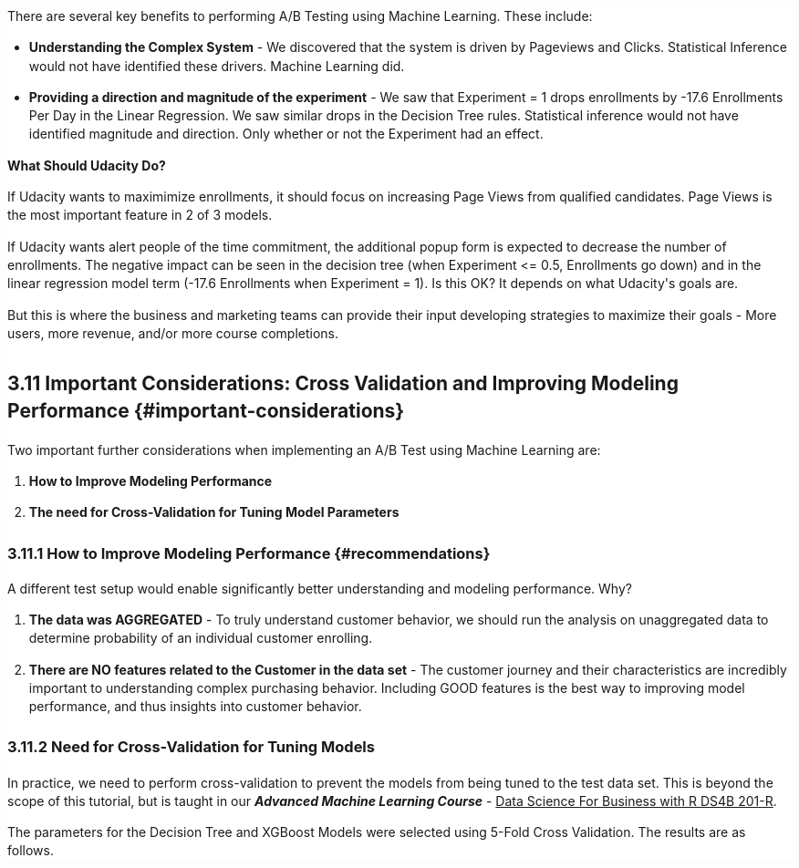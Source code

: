There are several key benefits to performing A/B Testing using Machine Learning. These include:

- __Understanding the Complex System__ - We discovered that the system is driven by Pageviews and Clicks. Statistical Inference would not have identified these drivers. Machine Learning did. 

- __Providing a direction and magnitude of the experiment__ - We saw that Experiment = 1 drops enrollments by -17.6 Enrollments Per Day in the Linear Regression. We saw similar drops in the Decision Tree rules. Statistical inference would not have identified magnitude and direction. Only whether or not the Experiment had an effect. 

__What Should Udacity Do?__

If Udacity wants to maximimize enrollments, it should focus on increasing Page Views from qualified candidates. Page Views is the most important feature in 2 of 3 models.

If Udacity wants alert people of the time commitment, the additional popup form is expected to decrease the number of enrollments. The negative impact can be seen in the decision tree (when Experiment <= 0.5, Enrollments go down) and in the linear regression model term (-17.6 Enrollments when Experiment = 1). Is this OK? It depends on what Udacity's goals are.

But this is where the business and marketing teams can provide their input developing strategies to maximize their goals - More users, more revenue, and/or more course completions.


## 3.11 Important Considerations: Cross Validation and Improving Modeling Performance {#important-considerations}

Two important further considerations when implementing an A/B Test using Machine Learning are:

1. __How to Improve Modeling Performance__

2. __The need for Cross-Validation for Tuning Model Parameters__

### 3.11.1 How to Improve Modeling Performance {#recommendations}

A different test setup would enable significantly better understanding and modeling performance. Why?

1. __The data was AGGREGATED__ - To truly understand customer behavior, we should run the analysis on unaggregated data to determine probability of an individual customer enrolling.

2. __There are NO features related to the Customer in the data set__ - The customer journey and their characteristics are incredibly important to understanding complex purchasing behavior. Including GOOD features is the best way to improving model performance, and thus insights into customer behavior.



### 3.11.2 Need for Cross-Validation for Tuning Models

In practice, we need to perform cross-validation to prevent the models from being tuned to the test data set. This is beyond the scope of this tutorial, but is taught in our ___Advanced Machine Learning Course___ - [Data Science For Business with R DS4B 201-R](https://university.business-science.io/p/hr201-using-machine-learning-h2o-lime-to-predict-employee-turnover/?coupon_code=DS4B15).

The parameters for the Decision Tree and XGBoost Models were selected using 5-Fold Cross Validation. The results are as follows.
